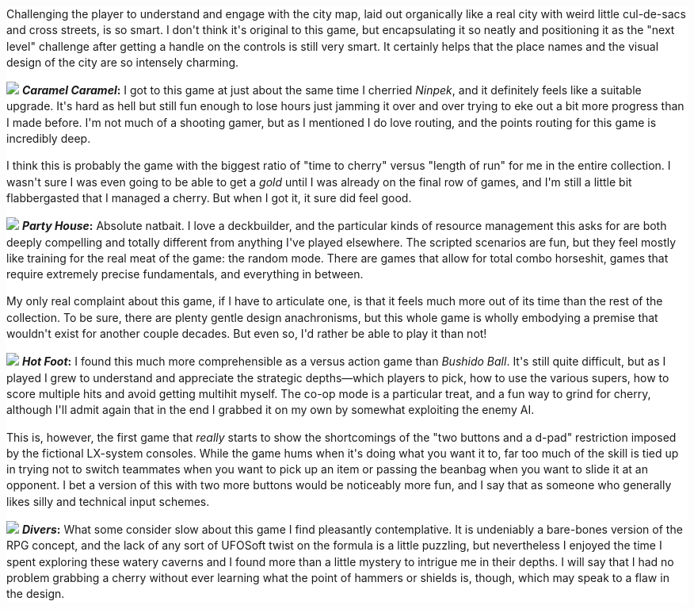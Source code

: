 Challenging the player to understand and engage with the city map, laid out
organically like a real city with weird little cul-de-sacs and cross streets, is
so smart. I don't think it's original to this game, but encapsulating it so
neatly and positioning it as the "next level" challenge after getting a handle
on the controls is still very smart. It certainly helps that the place names and
the visual design of the city are so intensely charming.

<img src="/assets/160/24-caramel-caramel.png" class="ufo-disk"> **_Caramel
Caramel_:** I got to this game at just about the same time I cherried _Ninpek_,
and it definitely feels like a suitable upgrade. It's hard as hell but still fun
enough to lose hours just jamming it over and over trying to eke out a bit more
progress than I made before. I'm not much of a shooting gamer, but as I
mentioned I do love routing, and the points routing for this game is incredibly
deep.

I think this is probably the game with the biggest ratio of "time to cherry"
versus "length of run" for me in the entire collection. I wasn't sure I was even
going to be able to get a _gold_ until I was already on the final row of games,
and I'm still a little bit flabbergasted that I managed a cherry. But when I got
it, it sure did feel good.

<img src="/assets/160/25-party-house.png" class="ufo-disk"> **_Party House_:**
Absolute natbait. I love a deckbuilder, and the particular kinds of resource
management this asks for are both deeply compelling and totally different from
anything I've played elsewhere. The scripted scenarios are fun, but they feel
mostly like training for the real meat of the game: the random mode. There are
games that allow for total combo horseshit, games that require extremely precise
fundamentals, and everything in between.

My only real complaint about this game, if I have to articulate one, is that it
feels much more out of its time than the rest of the collection. To be sure,
there are plenty gentle design anachronisms, but this whole game is wholly
embodying a premise that wouldn't exist for another couple decades. But even so,
I'd rather be able to play it than not!

<img src="/assets/160/26-hot-foot.png" class="ufo-disk"> **_Hot Foot_:** I found
this much more comprehensible as a versus action game than _Bushido Ball_. It's
still quite difficult, but as I played I grew to understand and appreciate the
strategic depths—which players to pick, how to use the various supers, how to
score multiple hits and avoid getting multihit myself. The co-op mode is a
particular treat, and a fun way to grind for cherry, although I'll admit again
that in the end I grabbed it on my own by somewhat exploiting the enemy AI.

This is, however, the first game that *really* starts to show the shortcomings
of the "two buttons and a d-pad" restriction imposed by the fictional LX-system
consoles. While the game hums when it's doing what you want it to, far too much
of the skill is tied up in trying not to switch teammates when you want to pick
up an item or passing the beanbag when you want to slide it at an opponent. I
bet a version of this with two more buttons would be noticeably more fun, and I
say that as someone who generally likes silly and technical input schemes.

<img src="/assets/160/27-divers.png" class="ufo-disk"> **_Divers_:** What some
consider slow about this game I find pleasantly contemplative. It is undeniably
a bare-bones version of the RPG concept, and the lack of any sort of UFOSoft
twist on the formula is a little puzzling, but nevertheless I enjoyed the time I
spent exploring these watery caverns and I found more than a little mystery to
intrigue me in their depths. I will say that I had no problem grabbing a cherry
without ever learning what the point of hammers or shields is, though, which may
speak to a flaw in the design.
